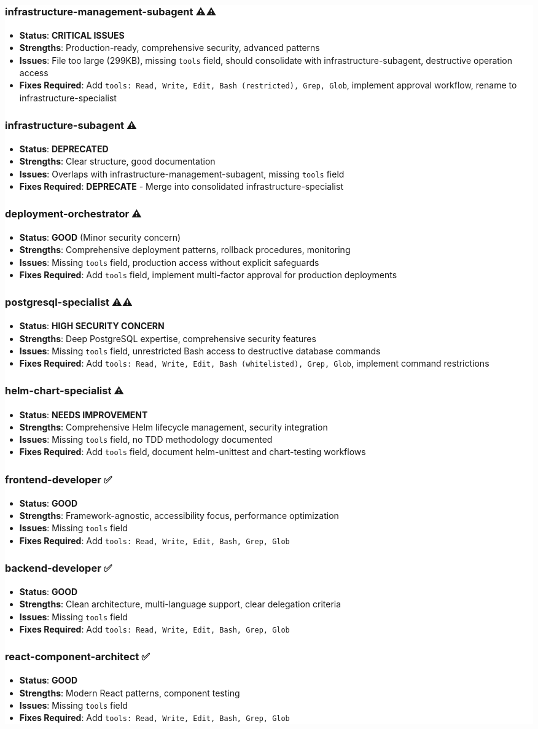 ### infrastructure-management-subagent ⚠️⚠️
- **Status**: **CRITICAL ISSUES**
- **Strengths**: Production-ready, comprehensive security, advanced patterns
- **Issues**: File too large (299KB), missing `tools` field, should consolidate with infrastructure-subagent, destructive operation access
- **Fixes Required**: Add `tools: Read, Write, Edit, Bash (restricted), Grep, Glob`, implement approval workflow, rename to infrastructure-specialist

### infrastructure-subagent ⚠️
- **Status**: **DEPRECATED**
- **Strengths**: Clear structure, good documentation
- **Issues**: Overlaps with infrastructure-management-subagent, missing `tools` field
- **Fixes Required**: **DEPRECATE** - Merge into consolidated infrastructure-specialist

### deployment-orchestrator ⚠️
- **Status**: **GOOD** (Minor security concern)
- **Strengths**: Comprehensive deployment patterns, rollback procedures, monitoring
- **Issues**: Missing `tools` field, production access without explicit safeguards
- **Fixes Required**: Add `tools` field, implement multi-factor approval for production deployments

### postgresql-specialist ⚠️⚠️
- **Status**: **HIGH SECURITY CONCERN**
- **Strengths**: Deep PostgreSQL expertise, comprehensive security features
- **Issues**: Missing `tools` field, unrestricted Bash access to destructive database commands
- **Fixes Required**: Add `tools: Read, Write, Edit, Bash (whitelisted), Grep, Glob`, implement command restrictions

### helm-chart-specialist ⚠️
- **Status**: **NEEDS IMPROVEMENT**
- **Strengths**: Comprehensive Helm lifecycle management, security integration
- **Issues**: Missing `tools` field, no TDD methodology documented
- **Fixes Required**: Add `tools` field, document helm-unittest and chart-testing workflows

### frontend-developer ✅
- **Status**: **GOOD**
- **Strengths**: Framework-agnostic, accessibility focus, performance optimization
- **Issues**: Missing `tools` field
- **Fixes Required**: Add `tools: Read, Write, Edit, Bash, Grep, Glob`

### backend-developer ✅
- **Status**: **GOOD**
- **Strengths**: Clean architecture, multi-language support, clear delegation criteria
- **Issues**: Missing `tools` field
- **Fixes Required**: Add `tools: Read, Write, Edit, Bash, Grep, Glob`

### react-component-architect ✅
- **Status**: **GOOD**
- **Strengths**: Modern React patterns, component testing
- **Issues**: Missing `tools` field
- **Fixes Required**: Add `tools: Read, Write, Edit, Bash, Grep, Glob`
